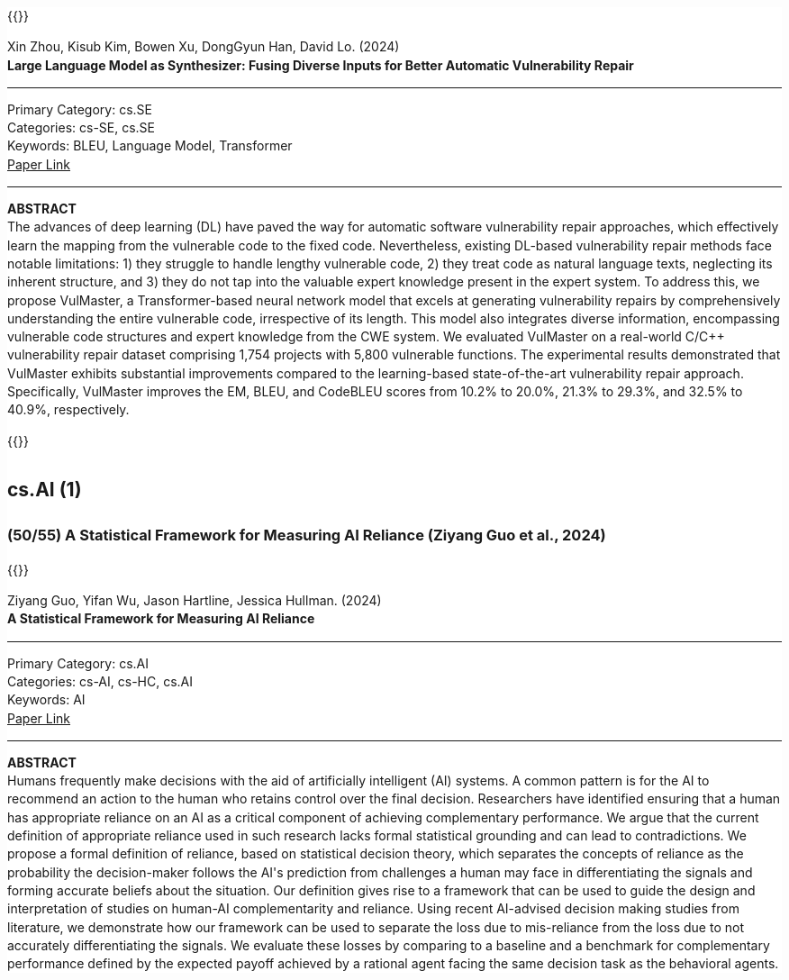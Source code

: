 {{<citation>}}

Xin Zhou, Kisub Kim, Bowen Xu, DongGyun Han, David Lo. (2024)  
**Large Language Model as Synthesizer: Fusing Diverse Inputs for Better Automatic Vulnerability Repair**  

---
Primary Category: cs.SE  
Categories: cs-SE, cs.SE  
Keywords: BLEU, Language Model, Transformer  
[Paper Link](http://arxiv.org/abs/2401.15459v1)  

---


**ABSTRACT**  
The advances of deep learning (DL) have paved the way for automatic software vulnerability repair approaches, which effectively learn the mapping from the vulnerable code to the fixed code. Nevertheless, existing DL-based vulnerability repair methods face notable limitations: 1) they struggle to handle lengthy vulnerable code, 2) they treat code as natural language texts, neglecting its inherent structure, and 3) they do not tap into the valuable expert knowledge present in the expert system. To address this, we propose VulMaster, a Transformer-based neural network model that excels at generating vulnerability repairs by comprehensively understanding the entire vulnerable code, irrespective of its length. This model also integrates diverse information, encompassing vulnerable code structures and expert knowledge from the CWE system. We evaluated VulMaster on a real-world C/C++ vulnerability repair dataset comprising 1,754 projects with 5,800 vulnerable functions. The experimental results demonstrated that VulMaster exhibits substantial improvements compared to the learning-based state-of-the-art vulnerability repair approach. Specifically, VulMaster improves the EM, BLEU, and CodeBLEU scores from 10.2\% to 20.0\%, 21.3\% to 29.3\%, and 32.5\% to 40.9\%, respectively.

{{</citation>}}


## cs.AI (1)



### (50/55) A Statistical Framework for Measuring AI Reliance (Ziyang Guo et al., 2024)

{{<citation>}}

Ziyang Guo, Yifan Wu, Jason Hartline, Jessica Hullman. (2024)  
**A Statistical Framework for Measuring AI Reliance**  

---
Primary Category: cs.AI  
Categories: cs-AI, cs-HC, cs.AI  
Keywords: AI  
[Paper Link](http://arxiv.org/abs/2401.15356v1)  

---


**ABSTRACT**  
Humans frequently make decisions with the aid of artificially intelligent (AI) systems. A common pattern is for the AI to recommend an action to the human who retains control over the final decision. Researchers have identified ensuring that a human has appropriate reliance on an AI as a critical component of achieving complementary performance. We argue that the current definition of appropriate reliance used in such research lacks formal statistical grounding and can lead to contradictions. We propose a formal definition of reliance, based on statistical decision theory, which separates the concepts of reliance as the probability the decision-maker follows the AI's prediction from challenges a human may face in differentiating the signals and forming accurate beliefs about the situation. Our definition gives rise to a framework that can be used to guide the design and interpretation of studies on human-AI complementarity and reliance. Using recent AI-advised decision making studies from literature, we demonstrate how our framework can be used to separate the loss due to mis-reliance from the loss due to not accurately differentiating the signals. We evaluate these losses by comparing to a baseline and a benchmark for complementary performance defined by the expected payoff achieved by a rational agent facing the same decision task as the behavioral agents.